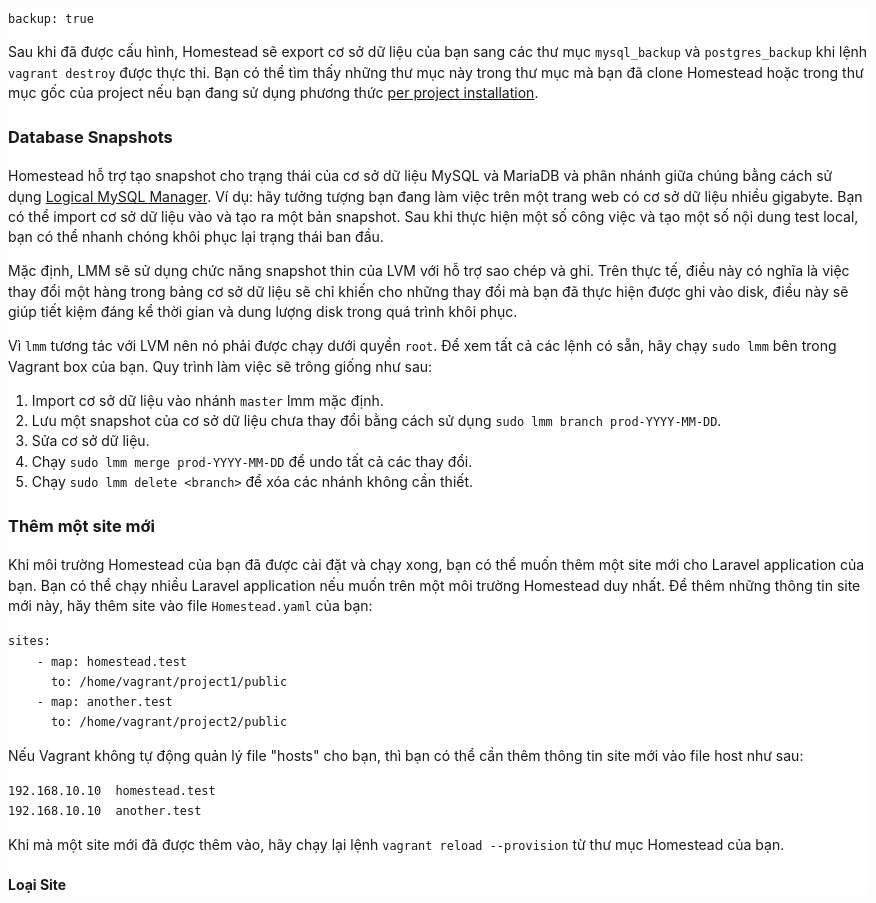     backup: true

Sau khi đã được cấu hình, Homestead sẽ export cơ sở dữ liệu của bạn sang các thư mục `mysql_backup` và `postgres_backup` khi lệnh `vagrant destroy` được thực thi. Bạn có thể tìm thấy những thư mục này trong thư mục mà bạn đã clone Homestead hoặc trong thư mục gốc của project nếu bạn đang sử dụng phương thức [per project installation](#per-project-installation).

<a name="database-snapshots"></a>
### Database Snapshots

Homestead hỗ trợ tạo snapshot cho trạng thái của cơ sở dữ liệu MySQL và MariaDB và phân nhánh giữa chúng bằng cách sử dụng [Logical MySQL Manager](https://github.com/Lullabot/lmm). Ví dụ: hãy tưởng tượng bạn đang làm việc trên một trang web có cơ sở dữ liệu nhiều gigabyte. Bạn có thể import cơ sở dữ liệu vào và tạo ra một bản snapshot. Sau khi thực hiện một số công việc và tạo một số nội dung test local, bạn có thể nhanh chóng khôi phục lại trạng thái ban đầu.

Mặc định, LMM sẽ sử dụng chức năng snapshot thin của LVM với hỗ trợ sao chép và ghi. Trên thực tế, điều này có nghĩa là việc thay đổi một hàng trong bảng cơ sở dữ liệu sẽ chỉ khiến cho những thay đổi mà bạn đã thực hiện được ghi vào disk, điều này sẽ giúp tiết kiệm đáng kể thời gian và dung lượng disk trong quá trình khôi phục.

Vì `lmm` tương tác với LVM nên nó phải được chạy dưới quyền `root`. Để xem tất cả các lệnh có sẵn, hãy chạy `sudo lmm` bên trong Vagrant box của bạn. Quy trình làm việc sẽ trông giống như sau:

1. Import cơ sở dữ liệu vào nhánh `master` lmm mặc định.
1. Lưu một snapshot của cơ sở dữ liệu chưa thay đổi bằng cách sử dụng `sudo lmm branch prod-YYYY-MM-DD`.
1. Sửa cơ sở dữ liệu.
1. Chạy `sudo lmm merge prod-YYYY-MM-DD` để undo tất cả các thay đổi.
1. Chạy `sudo lmm delete <branch>` để xóa các nhánh không cần thiết.

<a name="adding-additional-sites"></a>
### Thêm một site mới

Khi môi trường Homestead của bạn đã được cài đặt và chạy xong, bạn có thể muốn thêm một site mới cho Laravel application của bạn. Bạn có thể chạy nhiều Laravel application nếu muốn trên một môi trường Homestead duy nhất. Để thêm những thông tin site mới này, hăy thêm site vào file `Homestead.yaml` của bạn:

    sites:
        - map: homestead.test
          to: /home/vagrant/project1/public
        - map: another.test
          to: /home/vagrant/project2/public

Nếu Vagrant không tự động quản lý file "hosts" cho bạn, thì bạn có thể cần thêm thông tin site mới vào file host như sau:

    192.168.10.10  homestead.test
    192.168.10.10  another.test

Khi mà một site mới đã được thêm vào, hãy chạy lại lệnh `vagrant reload --provision` từ thư mục Homestead của bạn.

<a name="site-types"></a>
#### Loại Site
